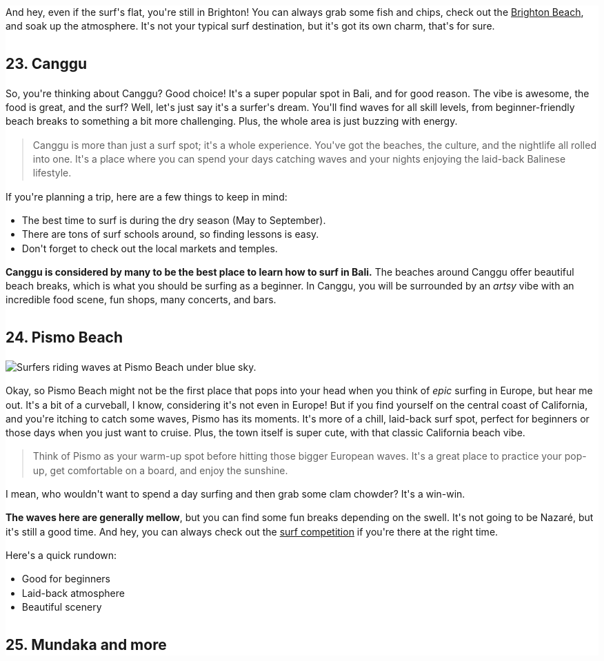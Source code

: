 And hey, even if the surf's flat, you're still in Brighton! You can always grab some fish and chips, check out the [Brighton Beach](https://www.tripadvisor.com/Attraction_Review-g186273-d1049561-Reviews-Brighton_Beach-Brighton_East_Sussex_England.html), and soak up the atmosphere. It's not your typical surf destination, but it's got its own charm, that's for sure.

## 23\. Canggu

So, you're thinking about Canggu? Good choice! It's a super popular spot in Bali, and for good reason. The vibe is awesome, the food is great, and the surf? Well, let's just say it's a surfer's dream. You'll find waves for all skill levels, from beginner-friendly beach breaks to something a bit more challenging. Plus, the whole area is just buzzing with energy.

> Canggu is more than just a surf spot; it's a whole experience. You've got the beaches, the culture, and the nightlife all rolled into one. It's a place where you can spend your days catching waves and your nights enjoying the laid-back Balinese lifestyle.

If you're planning a trip, here are a few things to keep in mind:

*   The best time to surf is during the dry season (May to September).
*   There are tons of surf schools around, so finding lessons is easy.
*   Don't forget to check out the local markets and temples.

**Canggu is considered by many to be the best place to learn how to surf in Bali.** The beaches around Canggu offer beautiful beach breaks, which is what you should be surfing as a beginner. In Canggu, you will be surrounded by an _artsy_ vibe with an incredible food scene, fun shops, many concerts, and bars.

## 24\. Pismo Beach

![Surfers riding waves at Pismo Beach under blue sky.](/imgs/europe/adventure/srf-3.webp)

Okay, so Pismo Beach might not be the first place that pops into your head when you think of _epic_ surfing in Europe, but hear me out. It's a bit of a curveball, I know, considering it's not even in Europe! But if you find yourself on the central coast of California, and you're itching to catch some waves, Pismo has its moments. It's more of a chill, laid-back surf spot, perfect for beginners or those days when you just want to cruise. Plus, the town itself is super cute, with that classic California beach vibe.

> Think of Pismo as your warm-up spot before hitting those bigger European waves. It's a great place to practice your pop-up, get comfortable on a board, and enjoy the sunshine.

I mean, who wouldn't want to spend a day surfing and then grab some clam chowder? It's a win-win.

**The waves here are generally mellow**, but you can find some fun breaks depending on the swell. It's not going to be Nazaré, but it's still a good time. And hey, you can always check out the [surf competition](https://experiencepismobeach.com/blog/post/surfs-up-love-is-in-the-air-pismo-beach-awaits/) if you're there at the right time.

Here's a quick rundown:

*   Good for beginners
*   Laid-back atmosphere
*   Beautiful scenery

## 25\. Mundaka and more

